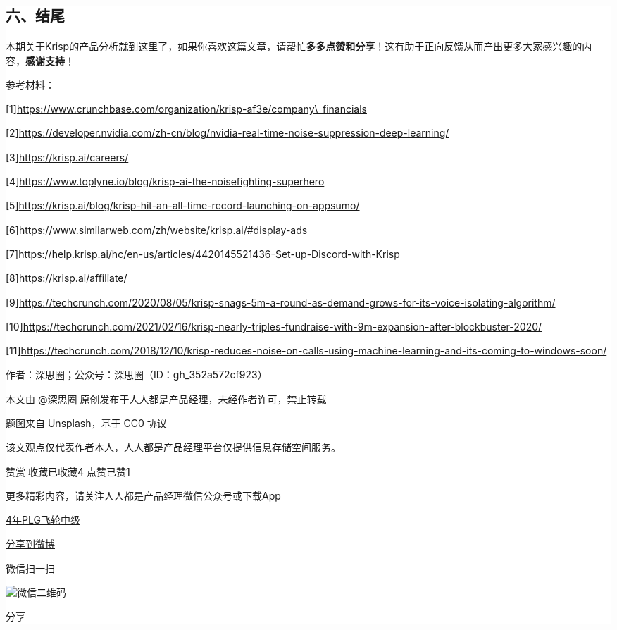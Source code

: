 ## 六、结尾

本期关于Krisp的产品分析就到这里了，如果你喜欢这篇文章，请帮忙**多多点赞和分享**！这有助于正向反馈从而产出更多大家感兴趣的内容，**感谢支持**！

参考材料：

\[1\]https://www.crunchbase.com/organization/krisp-af3e/company\_financials

\[2\]https://developer.nvidia.com/zh-cn/blog/nvidia-real-time-noise-suppression-deep-learning/

\[3\]https://krisp.ai/careers/

\[4\]https://www.toplyne.io/blog/krisp-ai-the-noisefighting-superhero

\[5\]https://krisp.ai/blog/krisp-hit-an-all-time-record-launching-on-appsumo/

\[6\]https://www.similarweb.com/zh/website/krisp.ai/#display-ads

\[7\]https://help.krisp.ai/hc/en-us/articles/4420145521436-Set-up-Discord-with-Krisp

\[8\]https://krisp.ai/affiliate/

\[9\]https://techcrunch.com/2020/08/05/krisp-snags-5m-a-round-as-demand-grows-for-its-voice-isolating-algorithm/

\[10\]https://techcrunch.com/2021/02/16/krisp-nearly-triples-fundraise-with-9m-expansion-after-blockbuster-2020/

\[11\]https://techcrunch.com/2018/12/10/krisp-reduces-noise-on-calls-using-machine-learning-and-its-coming-to-windows-soon/

作者：深思圈；公众号：深思圈（ID：gh\_352a572cf923）

本文由 @深思圈 原创发布于人人都是产品经理，未经作者许可，禁止转载

题图来自 Unsplash，基于 CC0 协议

该文观点仅代表作者本人，人人都是产品经理平台仅提供信息存储空间服务。

赞赏 收藏已收藏4 点赞已赞1

更多精彩内容，请关注人人都是产品经理微信公众号或下载App

[4年](https://www.woshipm.com/tag/4%e5%b9%b4)[PLG飞轮](https://www.woshipm.com/tag/plg%e9%a3%9e%e8%bd%ae)[中级](https://www.woshipm.com/tag/%e4%b8%ad%e7%ba%a7)

[分享到微博](https://service.weibo.com/share/share.php?appkey=2775287854&title=看估值过亿的降噪工具，如何打造PLG飞轮&url=https://www.woshipm.com/evaluating/5636325.html&pic=https://image.yunyingpai.com/wp/2022/10/1NAjOWgqRsXZk1jeZLPr.png)

微信扫一扫

![微信二维码](https://api.pwmqr.com/qrcode/create/?url=https://www.woshipm.com/evaluating/5636325.html)

分享